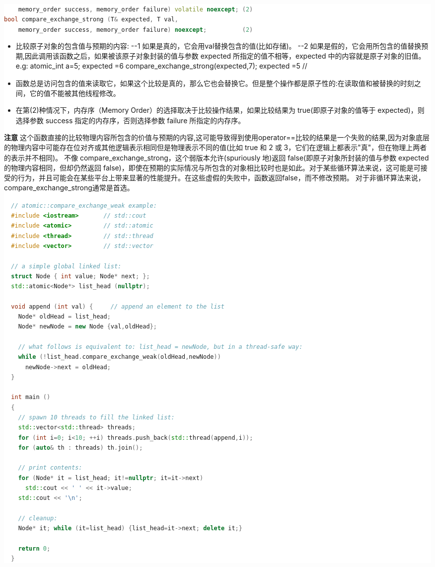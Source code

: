 ```C++
    memory_order success, memory_order failure) volatile noexcept; (2)
bool compare_exchange_strong (T& expected, T val,
    memory_order success, memory_order failure) noexcept;          (2)
```

* 比较原子对象的包含值与预期的内容:
--1 如果是真的，它会用val替换包含的值(比如存储)。
--2 如果是假的，它会用所包含的值替换预期,因此调用该函数之后，如果被该原子对象封装的值与参数 expected 所指定的值不相等，expected 中的内容就是原子对象的旧值。
e.g:
atomic_int a=5;
expected =6
compare_exchange_strong(expected,7);
expected =5 //


* 函数总是访问包含的值来读取它，如果这个比较是真的，那么它也会替换它。但是整个操作都是原子性的:在读取值和被替换的时刻之间，它的值不能被其他线程修改。

* 在第(2)种情况下，内存序（Memory Order）的选择取决于比较操作结果，如果比较结果为 true(即原子对象的值等于 expected)，则选择参数 success 指定的内存序，否则选择参数 failure 所指定的内存序。

**注意**
这个函数直接的比较物理内容所包含的价值与预期的内容,这可能导致得到使用operator==比较的结果是一个失败的结果,因为对象底层的物理内容中可能存在位对齐或其他逻辑表示相同但是物理表示不同的值(比如 true 和 2 或 3，它们在逻辑上都表示"真"，但在物理上两者的表示并不相同)。
不像 compare_exchange_strong，这个弱版本允许(spuriously 地)返回 false(即原子对象所封装的值与参数 expected 的物理内容相同，但却仍然返回 false)，即使在预期的实际情况与所包含的对象相比较时也是如此。对于某些循环算法来说，这可能是可接受的行为，并且可能会在某些平台上带来显著的性能提升。在这些虚假的失败中，函数返回false，而不修改预期。
对于非循环算法来说， compare_exchange_strong通常是首选。

```C++
  // atomic::compare_exchange_weak example:
  #include <iostream>       // std::cout
  #include <atomic>         // std::atomic
  #include <thread>         // std::thread
  #include <vector>         // std::vector

  // a simple global linked list:
  struct Node { int value; Node* next; };
  std::atomic<Node*> list_head (nullptr);

  void append (int val) {     // append an element to the list
    Node* oldHead = list_head;
    Node* newNode = new Node {val,oldHead};

    // what follows is equivalent to: list_head = newNode, but in a thread-safe way:
    while (!list_head.compare_exchange_weak(oldHead,newNode))
      newNode->next = oldHead;
  }

  int main ()
  {
    // spawn 10 threads to fill the linked list:
    std::vector<std::thread> threads;
    for (int i=0; i<10; ++i) threads.push_back(std::thread(append,i));
    for (auto& th : threads) th.join();

    // print contents:
    for (Node* it = list_head; it!=nullptr; it=it->next)
      std::cout << ' ' << it->value;
    std::cout << '\n';

    // cleanup:
    Node* it; while (it=list_head) {list_head=it->next; delete it;}

    return 0;
  }
```
